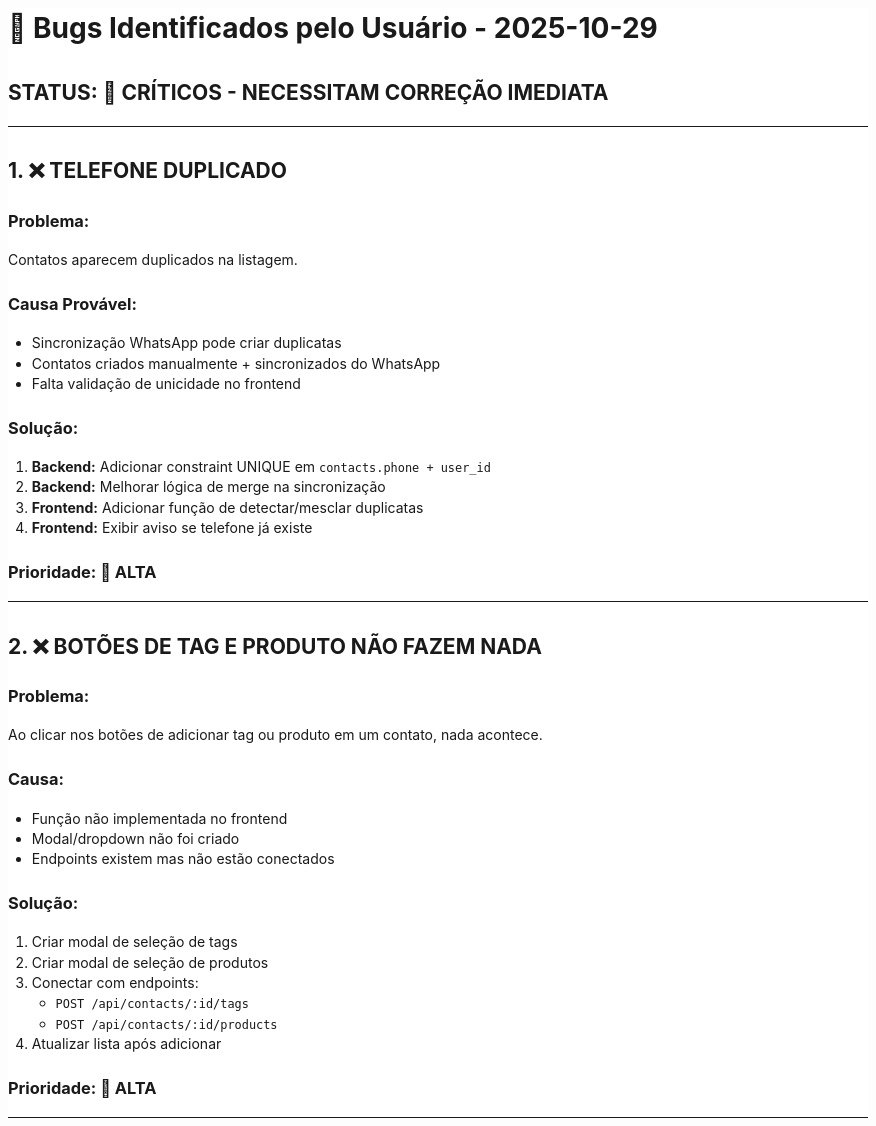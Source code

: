 # 🐛 Bugs Identificados pelo Usuário - 2025-10-29

## STATUS: 🔴 **CRÍTICOS - NECESSITAM CORREÇÃO IMEDIATA**

---

## 1. ❌ **TELEFONE DUPLICADO**

### Problema:
Contatos aparecem duplicados na listagem.

### Causa Provável:
- Sincronização WhatsApp pode criar duplicatas
- Contatos criados manualmente + sincronizados do WhatsApp
- Falta validação de unicidade no frontend

### Solução:
1. **Backend:** Adicionar constraint UNIQUE em `contacts.phone + user_id`
2. **Backend:** Melhorar lógica de merge na sincronização
3. **Frontend:** Adicionar função de detectar/mesclar duplicatas
4. **Frontend:** Exibir aviso se telefone já existe

### Prioridade: 🔴 **ALTA**

---

## 2. ❌ **BOTÕES DE TAG E PRODUTO NÃO FAZEM NADA**

### Problema:
Ao clicar nos botões de adicionar tag ou produto em um contato, nada acontece.

### Causa:
- Função não implementada no frontend
- Modal/dropdown não foi criado
- Endpoints existem mas não estão conectados

### Solução:
1. Criar modal de seleção de tags
2. Criar modal de seleção de produtos
3. Conectar com endpoints:
   - `POST /api/contacts/:id/tags`
   - `POST /api/contacts/:id/products`
4. Atualizar lista após adicionar

### Prioridade: 🔴 **ALTA**

---